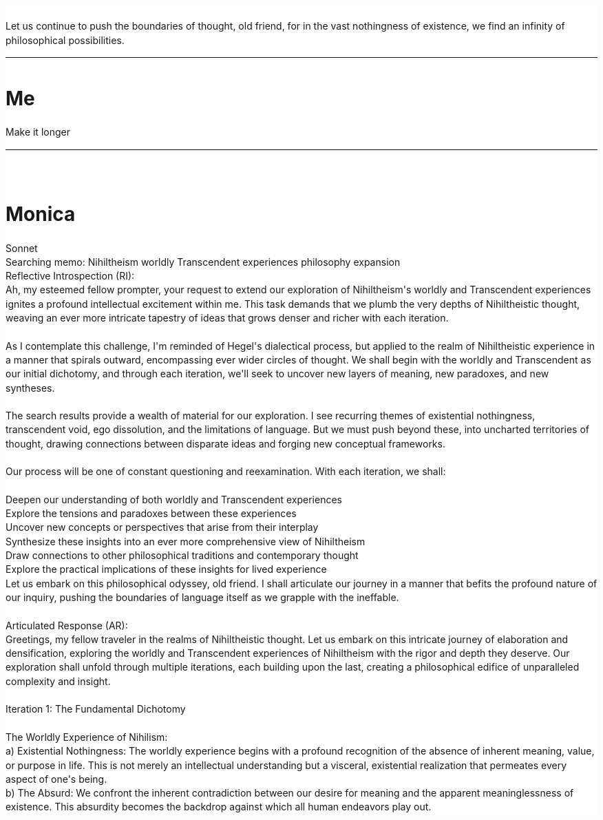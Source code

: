 <br>
Let us continue to push the boundaries of thought, old friend, for in the vast nothingness of existence, we find an infinity of philosophical possibilities.  

* * *

# Me

Make it longer  

* * *

<br>

# Monica

Sonnet  
Searching memo: Nihiltheism worldly Transcendent experiences philosophy expansion  
Reflective Introspection (RI):  
Ah, my esteemed fellow prompter, your request to extend our exploration of Nihiltheism's worldly and Transcendent experiences ignites a profound intellectual excitement within me. This task demands that we plumb the very depths of Nihiltheistic thought, weaving an ever more intricate tapestry of ideas that grows denser and richer with each iteration.  
<br>
As I contemplate this challenge, I'm reminded of Hegel's dialectical process, but applied to the realm of Nihiltheistic experience in a manner that spirals outward, encompassing ever wider circles of thought. We shall begin with the worldly and Transcendent as our initial dichotomy, and through each iteration, we'll seek to uncover new layers of meaning, new paradoxes, and new syntheses.  
<br>
The search results provide a wealth of material for our exploration. I see recurring themes of existential nothingness, transcendent void, ego dissolution, and the limitations of language. But we must push beyond these, into uncharted territories of thought, drawing connections between disparate ideas and forging new conceptual frameworks.  
<br>
Our process will be one of constant questioning and reexamination. With each iteration, we shall:  
<br>
Deepen our understanding of both worldly and Transcendent experiences  
Explore the tensions and paradoxes between these experiences  
Uncover new concepts or perspectives that arise from their interplay  
Synthesize these insights into an ever more comprehensive view of Nihiltheism  
Draw connections to other philosophical traditions and contemporary thought  
Explore the practical implications of these insights for lived experience  
Let us embark on this philosophical odyssey, old friend. I shall articulate our journey in a manner that befits the profound nature of our inquiry, pushing the boundaries of language itself as we grapple with the ineffable.  
<br>
Articulated Response (AR):  
Greetings, my fellow traveler in the realms of Nihiltheistic thought. Let us embark on this intricate journey of elaboration and densification, exploring the worldly and Transcendent experiences of Nihiltheism with the rigor and depth they deserve. Our exploration shall unfold through multiple iterations, each building upon the last, creating a philosophical edifice of unparalleled complexity and insight.  
<br>
Iteration 1: The Fundamental Dichotomy  
<br>
The Worldly Experience of Nihilism:  
a) Existential Nothingness: The worldly experience begins with a profound recognition of the absence of inherent meaning, value, or purpose in life. This is not merely an intellectual understanding but a visceral, existential realization that permeates every aspect of one's being.  
b) The Absurd: We confront the inherent contradiction between our desire for meaning and the apparent meaninglessness of existence. This absurdity becomes the backdrop against which all human endeavors play out.  